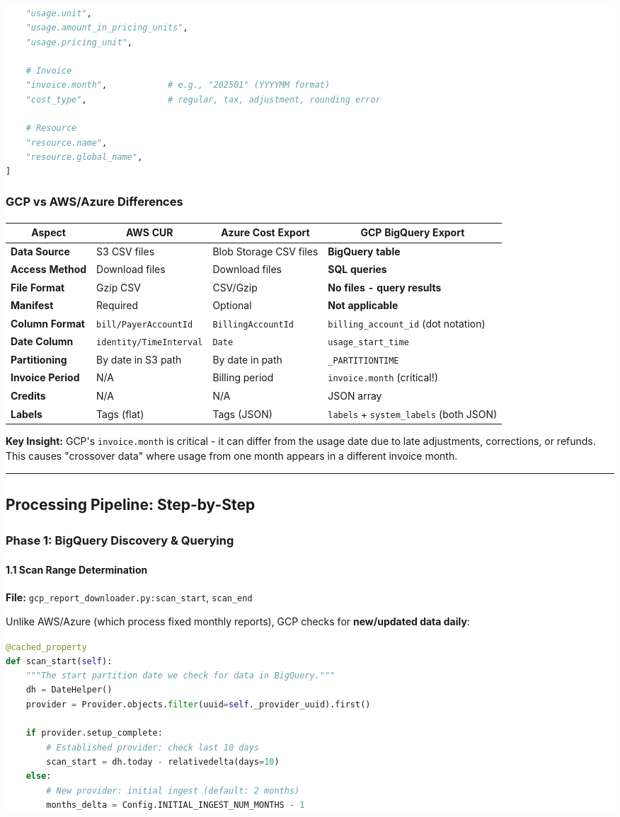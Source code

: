 ```python
    "usage.unit",
    "usage.amount_in_pricing_units",
    "usage.pricing_unit",

    # Invoice
    "invoice.month",            # e.g., "202501" (YYYYMM format)
    "cost_type",                # regular, tax, adjustment, rounding error

    # Resource
    "resource.name",
    "resource.global_name",
]
```

### **GCP vs AWS/Azure Differences**

| Aspect             | AWS CUR                 | Azure Cost Export      | GCP BigQuery Export                    |
| ------------------ | ----------------------- | ---------------------- | -------------------------------------- |
| **Data Source**    | S3 CSV files            | Blob Storage CSV files | **BigQuery table**                     |
| **Access Method**  | Download files          | Download files         | **SQL queries**                        |
| **File Format**    | Gzip CSV                | CSV/Gzip               | **No files - query results**           |
| **Manifest**       | Required                | Optional               | **Not applicable**                     |
| **Column Format**  | `bill/PayerAccountId`   | `BillingAccountId`     | `billing_account_id` (dot notation)    |
| **Date Column**    | `identity/TimeInterval` | `Date`                 | `usage_start_time`                     |
| **Partitioning**   | By date in S3 path      | By date in path        | `_PARTITIONTIME`                       |
| **Invoice Period** | N/A                     | Billing period         | `invoice.month` (critical!)            |
| **Credits**        | N/A                     | N/A                    | JSON array                             |
| **Labels**         | Tags (flat)             | Tags (JSON)            | `labels` + `system_labels` (both JSON) |

**Key Insight:** GCP's `invoice.month` is critical - it can differ from the usage date due to late adjustments, corrections, or refunds. This causes "crossover data" where usage from one month appears in a different invoice month.

---

## **Processing Pipeline: Step-by-Step**

### **Phase 1: BigQuery Discovery & Querying**

#### **1.1 Scan Range Determination**
**File:** `gcp_report_downloader.py:scan_start`, `scan_end`

Unlike AWS/Azure (which process fixed monthly reports), GCP checks for **new/updated data daily**:

```python:184:200:koku/masu/external/downloader/gcp/gcp_report_downloader.py
@cached_property
def scan_start(self):
    """The start partition date we check for data in BigQuery."""
    dh = DateHelper()
    provider = Provider.objects.filter(uuid=self._provider_uuid).first()

    if provider.setup_complete:
        # Established provider: check last 10 days
        scan_start = dh.today - relativedelta(days=10)
    else:
        # New provider: initial ingest (default: 2 months)
        months_delta = Config.INITIAL_INGEST_NUM_MONTHS - 1
```